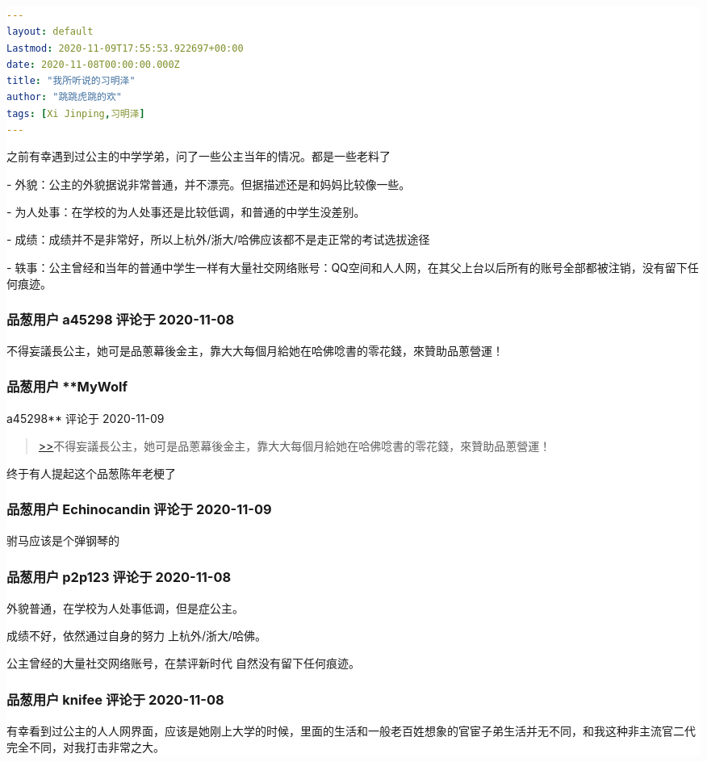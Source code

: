 ```yaml
---
layout: default
Lastmod: 2020-11-09T17:55:53.922697+00:00
date: 2020-11-08T00:00:00.000Z
title: "我所听说的习明泽"
author: "跳跳虎跳的欢"
tags: [Xi Jinping,习明泽]
---
```


之前有幸遇到过公主的中学学弟，问了一些公主当年的情况。都是一些老料了  
  
\- 外貌：公主的外貌据说非常普通，并不漂亮。但据描述还是和妈妈比较像一些。  
  
\- 为人处事：在学校的为人处事还是比较低调，和普通的中学生没差别。  
  
\- 成绩：成绩并不是非常好，所以上杭外/浙大/哈佛应该都不是走正常的考试选拔途径  
  
\- 轶事：公主曾经和当年的普通中学生一样有大量社交网络账号：QQ空间和人人网，在其父上台以后所有的账号全部都被注销，没有留下任何痕迹。

            
### 品葱用户 **a45298** 评论于 2020-11-08
        
不得妄議長公主，她可是品蔥幕後金主，靠大大每個月給她在哈佛唸書的零花錢，來贊助品蔥營運！
        


            
### 品葱用户 **MyWolf 
a45298** 评论于 2020-11-09
        
> [\>>]( "/article/item_id-539398#")不得妄議長公主，她可是品蔥幕後金主，靠大大每個月給她在哈佛唸書的零花錢，來贊助品蔥營運！

  
终于有人提起这个品葱陈年老梗了
        


            
### 品葱用户 **Echinocandin** 评论于 2020-11-09
        
驸马应该是个弹钢琴的
        


            
### 品葱用户 **p2p123** 评论于 2020-11-08
        
外貌普通，在学校为人处事低调，但是症公主。  
  
成绩不好，依然通过自身的努力 上杭外/浙大/哈佛。  
  
公主曾经的大量社交网络账号，在禁评新时代 自然没有留下任何痕迹。
        


            
### 品葱用户 **knifee** 评论于 2020-11-08
        
有幸看到过公主的人人网界面，应该是她刚上大学的时候，里面的生活和一般老百姓想象的官宦子弟生活并无不同，和我这种非主流官二代完全不同，对我打击非常之大。  
  